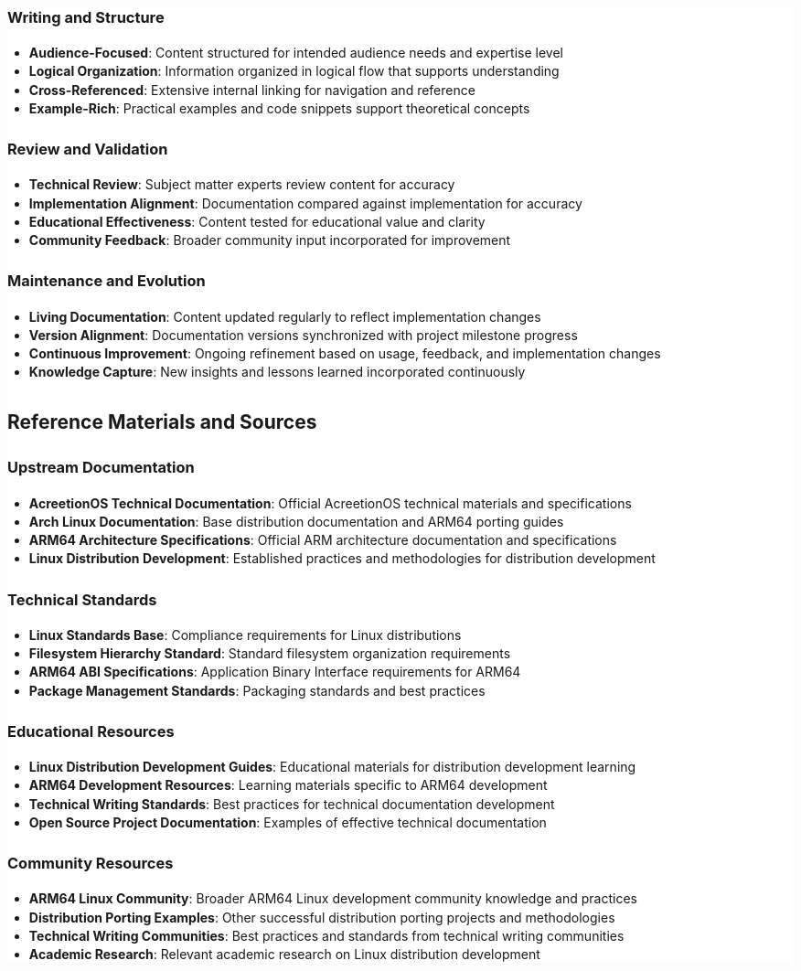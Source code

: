 ### Writing and Structure
- **Audience-Focused**: Content structured for intended audience needs and expertise level
- **Logical Organization**: Information organized in logical flow that supports understanding
- **Cross-Referenced**: Extensive internal linking for navigation and reference
- **Example-Rich**: Practical examples and code snippets support theoretical concepts

### Review and Validation
- **Technical Review**: Subject matter experts review content for accuracy
- **Implementation Alignment**: Documentation compared against implementation for accuracy
- **Educational Effectiveness**: Content tested for educational value and clarity
- **Community Feedback**: Broader community input incorporated for improvement

### Maintenance and Evolution
- **Living Documentation**: Content updated regularly to reflect implementation changes
- **Version Alignment**: Documentation versions synchronized with project milestone progress
- **Continuous Improvement**: Ongoing refinement based on usage, feedback, and implementation changes
- **Knowledge Capture**: New insights and lessons learned incorporated continuously

## Reference Materials and Sources

### Upstream Documentation
- **AcreetionOS Technical Documentation**: Official AcreetionOS technical materials and specifications
- **Arch Linux Documentation**: Base distribution documentation and ARM64 porting guides
- **ARM64 Architecture Specifications**: Official ARM architecture documentation and specifications
- **Linux Distribution Development**: Established practices and methodologies for distribution development

### Technical Standards
- **Linux Standards Base**: Compliance requirements for Linux distributions
- **Filesystem Hierarchy Standard**: Standard filesystem organization requirements
- **ARM64 ABI Specifications**: Application Binary Interface requirements for ARM64
- **Package Management Standards**: Packaging standards and best practices

### Educational Resources
- **Linux Distribution Development Guides**: Educational materials for distribution development learning
- **ARM64 Development Resources**: Learning materials specific to ARM64 development
- **Technical Writing Standards**: Best practices for technical documentation development
- **Open Source Project Documentation**: Examples of effective technical documentation

### Community Resources
- **ARM64 Linux Community**: Broader ARM64 Linux development community knowledge and practices
- **Distribution Porting Examples**: Other successful distribution porting projects and methodologies
- **Technical Writing Communities**: Best practices and standards from technical writing communities
- **Academic Research**: Relevant academic research on Linux distribution development
